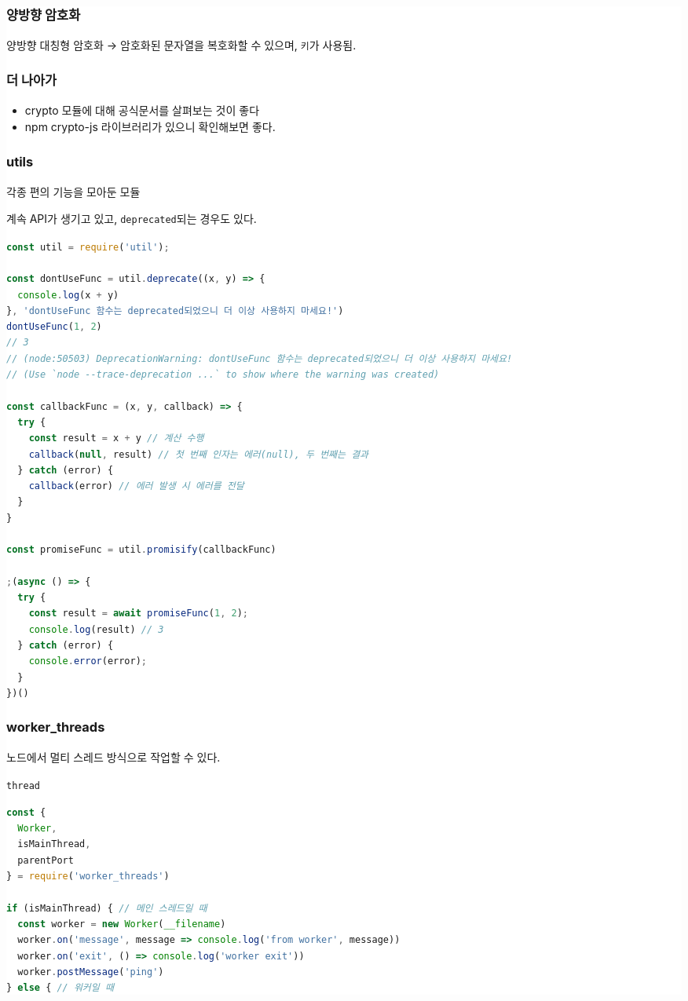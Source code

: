 ### 양방향 암호화

양방향 대칭형 암호화 → 암호화된 문자열을 복호화할 수 있으며, `키`가 사용됨.

### 더 나아가

- crypto 모듈에 대해 공식문서를 살펴보는 것이 좋다
- npm crypto-js 라이브러리가 있으니 확인해보면 좋다.

### utils

각종 편의 기능을 모아둔 모듈

계속 API가 생기고 있고, `deprecated`되는 경우도 있다.

```jsx
const util = require('util');

const dontUseFunc = util.deprecate((x, y) => {
  console.log(x + y)
}, 'dontUseFunc 함수는 deprecated되었으니 더 이상 사용하지 마세요!')
dontUseFunc(1, 2)
// 3
// (node:50503) DeprecationWarning: dontUseFunc 함수는 deprecated되었으니 더 이상 사용하지 마세요!
// (Use `node --trace-deprecation ...` to show where the warning was created)

const callbackFunc = (x, y, callback) => {
  try {
    const result = x + y // 계산 수행
    callback(null, result) // 첫 번째 인자는 에러(null), 두 번째는 결과
  } catch (error) {
    callback(error) // 에러 발생 시 에러를 전달
  }
}

const promiseFunc = util.promisify(callbackFunc)

;(async () => {
  try {
    const result = await promiseFunc(1, 2);
    console.log(result) // 3
  } catch (error) {
    console.error(error);
  }
})()
```

### worker_threads

노드에서 멀티 스레드 방식으로 작업할 수 있다.

`thread`

```jsx
const {
  Worker,
  isMainThread,
  parentPort
} = require('worker_threads')

if (isMainThread) { // 메인 스레드일 때
  const worker = new Worker(__filename)
  worker.on('message', message => console.log('from worker', message))
  worker.on('exit', () => console.log('worker exit'))
  worker.postMessage('ping')
} else { // 워커일 때
```